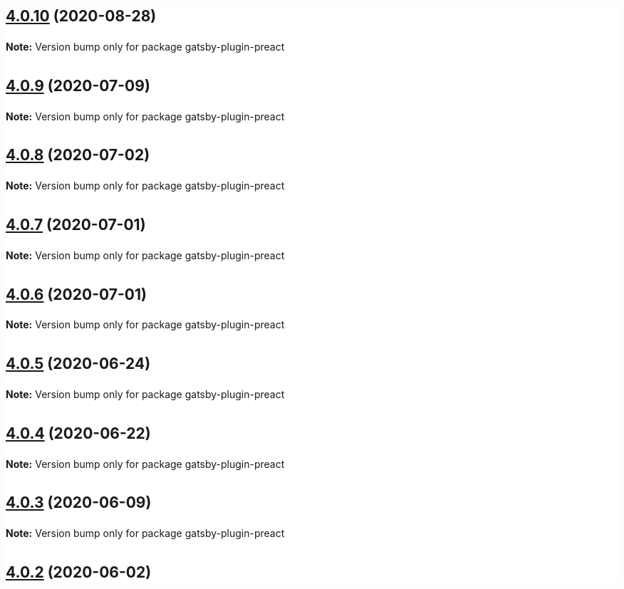## [4.0.10](https://github.com/gatsbyjs/gatsby/compare/gatsby-plugin-preact@4.0.9...gatsby-plugin-preact@4.0.10) (2020-08-28)

**Note:** Version bump only for package gatsby-plugin-preact

## [4.0.9](https://github.com/gatsbyjs/gatsby/compare/gatsby-plugin-preact@4.0.8...gatsby-plugin-preact@4.0.9) (2020-07-09)

**Note:** Version bump only for package gatsby-plugin-preact

## [4.0.8](https://github.com/gatsbyjs/gatsby/compare/gatsby-plugin-preact@4.0.7...gatsby-plugin-preact@4.0.8) (2020-07-02)

**Note:** Version bump only for package gatsby-plugin-preact

## [4.0.7](https://github.com/gatsbyjs/gatsby/compare/gatsby-plugin-preact@4.0.6...gatsby-plugin-preact@4.0.7) (2020-07-01)

**Note:** Version bump only for package gatsby-plugin-preact

## [4.0.6](https://github.com/gatsbyjs/gatsby/compare/gatsby-plugin-preact@4.0.5...gatsby-plugin-preact@4.0.6) (2020-07-01)

**Note:** Version bump only for package gatsby-plugin-preact

## [4.0.5](https://github.com/gatsbyjs/gatsby/compare/gatsby-plugin-preact@4.0.4...gatsby-plugin-preact@4.0.5) (2020-06-24)

**Note:** Version bump only for package gatsby-plugin-preact

## [4.0.4](https://github.com/gatsbyjs/gatsby/compare/gatsby-plugin-preact@4.0.3...gatsby-plugin-preact@4.0.4) (2020-06-22)

**Note:** Version bump only for package gatsby-plugin-preact

## [4.0.3](https://github.com/gatsbyjs/gatsby/compare/gatsby-plugin-preact@4.0.2...gatsby-plugin-preact@4.0.3) (2020-06-09)

**Note:** Version bump only for package gatsby-plugin-preact

## [4.0.2](https://github.com/gatsbyjs/gatsby/compare/gatsby-plugin-preact@4.0.1...gatsby-plugin-preact@4.0.2) (2020-06-02)
